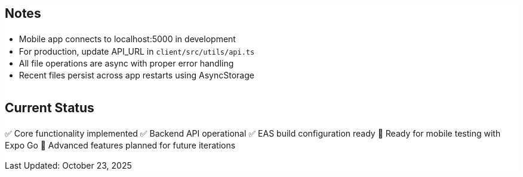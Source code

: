 ## Notes
- Mobile app connects to localhost:5000 in development
- For production, update API_URL in `client/src/utils/api.ts`
- All file operations are async with proper error handling
- Recent files persist across app restarts using AsyncStorage

## Current Status
✅ Core functionality implemented
✅ Backend API operational
✅ EAS build configuration ready
📱 Ready for mobile testing with Expo Go
🔨 Advanced features planned for future iterations

Last Updated: October 23, 2025
